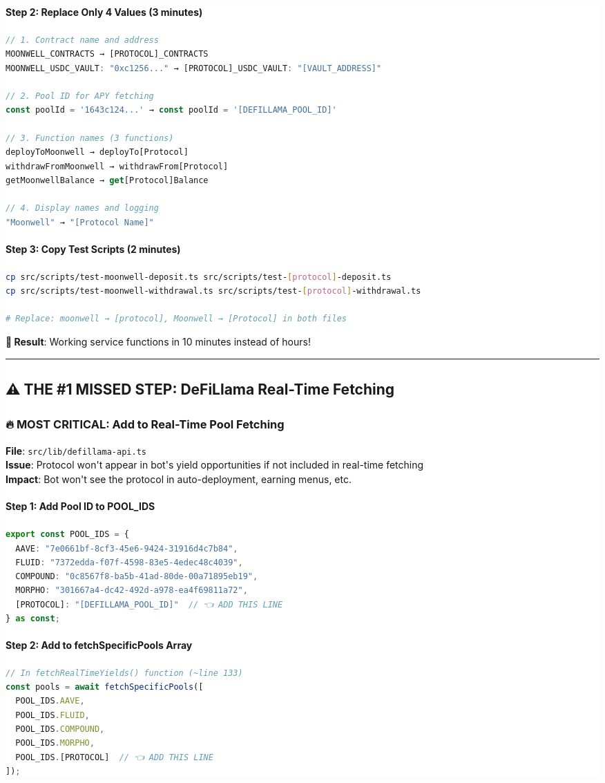 #### **Step 2: Replace Only 4 Values (3 minutes)**
```typescript
// 1. Contract name and address
MOONWELL_CONTRACTS → [PROTOCOL]_CONTRACTS
MOONWELL_USDC_VAULT: "0xc1256..." → [PROTOCOL]_USDC_VAULT: "[VAULT_ADDRESS]"

// 2. Pool ID for APY fetching  
const poolId = '1643c124...' → const poolId = '[DEFILLAMA_POOL_ID]'

// 3. Function names (3 functions)
deployToMoonwell → deployTo[Protocol]
withdrawFromMoonwell → withdrawFrom[Protocol]  
getMoonwellBalance → get[Protocol]Balance

// 4. Display names and logging
"Moonwell" → "[Protocol Name]"
```

#### **Step 3: Copy Test Scripts (2 minutes)**
```bash
cp src/scripts/test-moonwell-deposit.ts src/scripts/test-[protocol]-deposit.ts
cp src/scripts/test-moonwell-withdrawal.ts src/scripts/test-[protocol]-withdrawal.ts

# Replace: moonwell → [protocol], Moonwell → [Protocol] in both files
```

**🎯 Result**: Working service functions in 10 minutes instead of hours!

---

## ⚠️ **THE #1 MISSED STEP: DeFiLlama Real-Time Fetching**

### **🔥 MOST CRITICAL: Add to Real-Time Pool Fetching**

**File**: `src/lib/defillama-api.ts`  
**Issue**: Protocol won't appear in bot's yield opportunities if not included in real-time fetching  
**Impact**: Bot won't see the protocol in auto-deployment, earning menus, etc.

#### **Step 1: Add Pool ID to POOL_IDS**
```typescript
export const POOL_IDS = {
  AAVE: "7e0661bf-8cf3-45e6-9424-31916d4c7b84",
  FLUID: "7372edda-f07f-4598-83e5-4edec48c4039", 
  COMPOUND: "0c8567f8-ba5b-41ad-80de-00a71895eb19",
  MORPHO: "301667a4-dc42-492d-a978-ea4f69811a72",
  [PROTOCOL]: "[DEFILLAMA_POOL_ID]"  // 👈 ADD THIS LINE
} as const;
```

#### **Step 2: Add to fetchSpecificPools Array**
```typescript
// In fetchRealTimeYields() function (~line 133)
const pools = await fetchSpecificPools([
  POOL_IDS.AAVE,
  POOL_IDS.FLUID,
  POOL_IDS.COMPOUND,
  POOL_IDS.MORPHO,
  POOL_IDS.[PROTOCOL]  // 👈 ADD THIS LINE
]);
```
